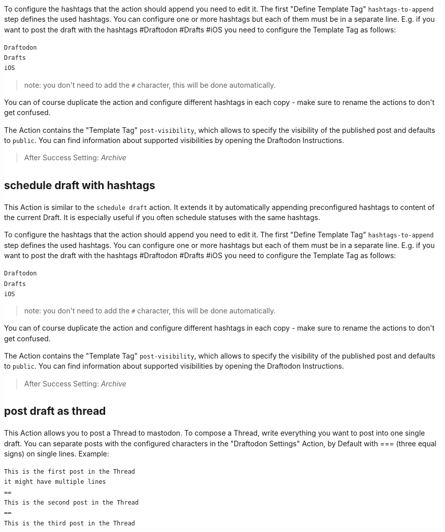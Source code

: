 To configure the hashtags that the action should append you need to edit it. The first "Define Template Tag" `hashtags-to-append` step defines the used hashtags. You can configure one or more hashtags but each of them must be in a separate line. E.g. if you want to post the draft with the hashtags #Draftodon #Drafts #iOS you need to configure the Template Tag as follows:

```text
Draftodon
Drafts
iOS
```

> note: you don't need to add the `#` character, this will be done automatically.

You can of course duplicate the action and configure different hashtags in each copy - make sure to rename the actions to don't get confused.

The Action contains the "Template Tag" `post-visibility`, which allows to specify the visibility of the published post and defaults to `public`. You can find information about supported visibilities by opening the Draftodon Instructions.

> After Success Setting: *Archive*

## schedule draft with hashtags

This Action is similar to the `schedule draft` action. It extends it by automatically appending preconfigured hashtags to content of the current Draft.
It is especially useful if you often schedule statuses with the same hashtags.

To configure the hashtags that the action should append you need to edit it. The first "Define Template Tag" `hashtags-to-append` step defines the used hashtags. You can configure one or more hashtags but each of them must be in a separate line. E.g. if you want to post the draft with the hashtags #Draftodon #Drafts #iOS you need to configure the Template Tag as follows:

```text
Draftodon
Drafts
iOS
```

> note: you don't need to add the `#` character, this will be done automatically.

You can of course duplicate the action and configure different hashtags in each copy - make sure to rename the actions to don't get confused.

The Action contains the "Template Tag" `post-visibility`, which allows to specify the visibility of the published post and defaults to `public`. You can find information about supported visibilities by opening the Draftodon Instructions.

> After Success Setting: *Archive*

## post draft as thread

This Action allows you to post a Thread to mastodon. 
To compose a Thread, write everything you want to post into one single draft. You can separate posts with the configured characters in the "Draftodon Settings" Action, by Default with === (three equal signs) on single lines. Example:
```
This is the first post in the Thread
it might have multiple lines
==
This is the second post in the Thread
==
This is the third post in the Thread
```

